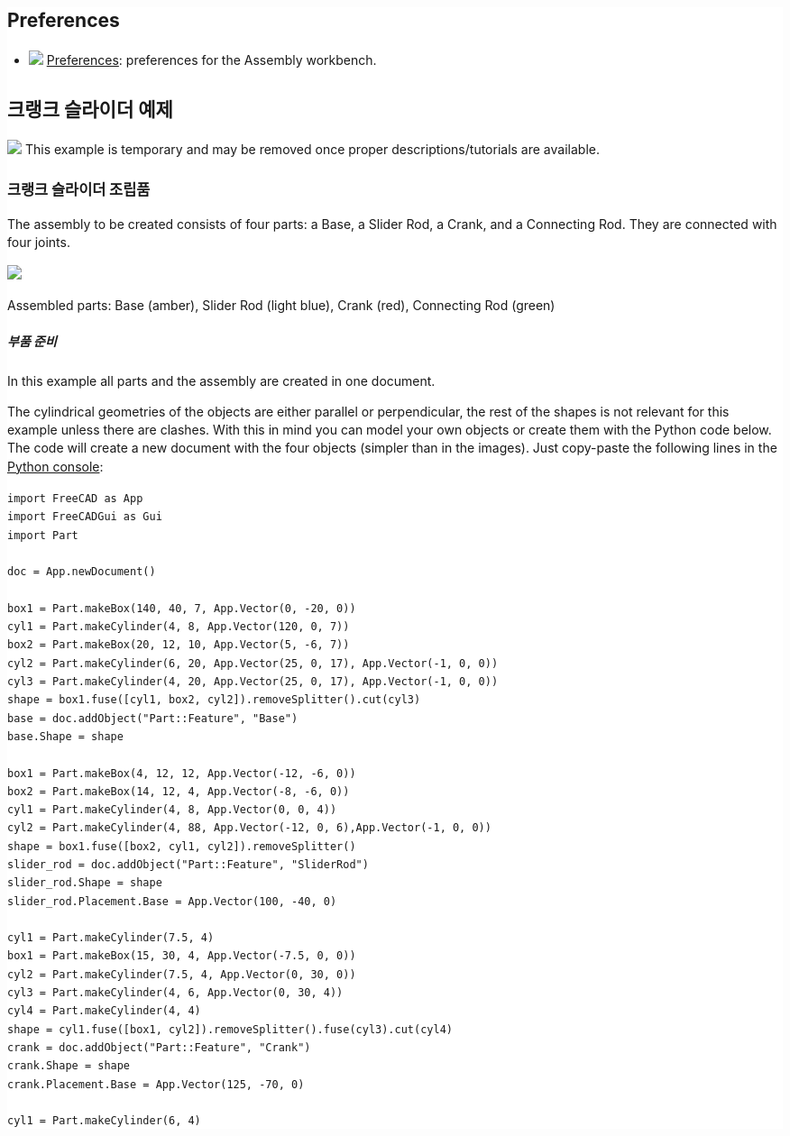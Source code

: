 ## Preferences

- ![](/images/Preferences-assembly.svg) [Preferences](/Assembly_Preferences "Assembly Preferences"): preferences for the Assembly workbench.

## 크랭크 슬라이더 예제

![](/images/Assembly3_KinematicExample-01.png) This example is temporary and may be removed once proper descriptions/tutorials are available.

### 크랭크 슬라이더 조립품

The assembly to be created consists of four parts: a Base, a Slider Rod, a Crank, and a Connecting Rod. They are connected with four joints.

![](/images/Assembly3_KinematicExample-01.png)

Assembled parts: Base (amber), Slider Rod (light blue), Crank (red), Connecting Rod (green)

##### 부품 준비

In this example all parts and the assembly are created in one document.

The cylindrical geometries of the objects are either parallel or perpendicular, the rest of the shapes is not relevant for this example unless there are clashes. With this in mind you can model your own objects or create them with the Python code below. The code will create a new document with the four objects (simpler than in the images). Just copy-paste the following lines in the [Python console](/Python_console "Python console"):

```
import FreeCAD as App
import FreeCADGui as Gui
import Part

doc = App.newDocument()

box1 = Part.makeBox(140, 40, 7, App.Vector(0, -20, 0))
cyl1 = Part.makeCylinder(4, 8, App.Vector(120, 0, 7))
box2 = Part.makeBox(20, 12, 10, App.Vector(5, -6, 7))
cyl2 = Part.makeCylinder(6, 20, App.Vector(25, 0, 17), App.Vector(-1, 0, 0))
cyl3 = Part.makeCylinder(4, 20, App.Vector(25, 0, 17), App.Vector(-1, 0, 0))
shape = box1.fuse([cyl1, box2, cyl2]).removeSplitter().cut(cyl3)
base = doc.addObject("Part::Feature", "Base")
base.Shape = shape

box1 = Part.makeBox(4, 12, 12, App.Vector(-12, -6, 0))
box2 = Part.makeBox(14, 12, 4, App.Vector(-8, -6, 0))
cyl1 = Part.makeCylinder(4, 8, App.Vector(0, 0, 4))
cyl2 = Part.makeCylinder(4, 88, App.Vector(-12, 0, 6),App.Vector(-1, 0, 0))
shape = box1.fuse([box2, cyl1, cyl2]).removeSplitter()
slider_rod = doc.addObject("Part::Feature", "SliderRod")
slider_rod.Shape = shape
slider_rod.Placement.Base = App.Vector(100, -40, 0)

cyl1 = Part.makeCylinder(7.5, 4)
box1 = Part.makeBox(15, 30, 4, App.Vector(-7.5, 0, 0))
cyl2 = Part.makeCylinder(7.5, 4, App.Vector(0, 30, 0))
cyl3 = Part.makeCylinder(4, 6, App.Vector(0, 30, 4))
cyl4 = Part.makeCylinder(4, 4)
shape = cyl1.fuse([box1, cyl2]).removeSplitter().fuse(cyl3).cut(cyl4)
crank = doc.addObject("Part::Feature", "Crank")
crank.Shape = shape
crank.Placement.Base = App.Vector(125, -70, 0)

cyl1 = Part.makeCylinder(6, 4)
```
